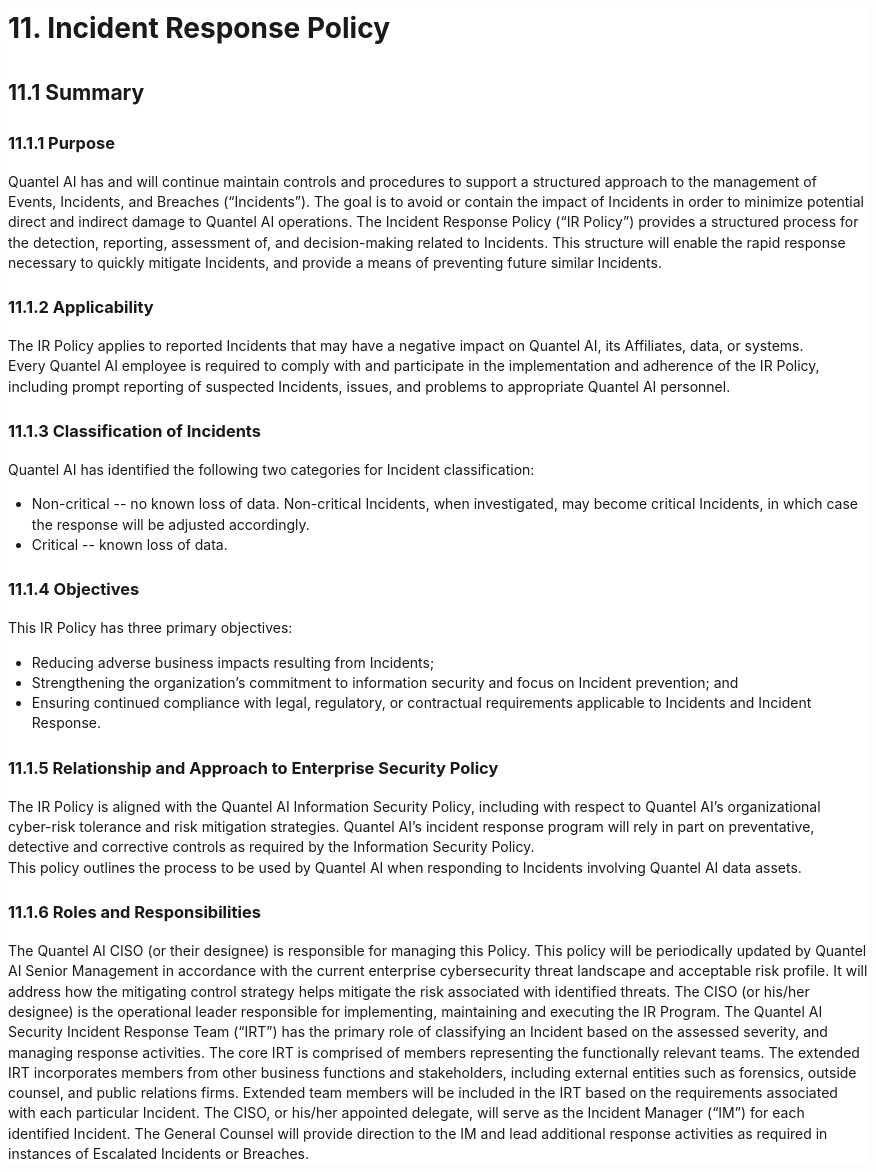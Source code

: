 # 11. Incident Response Policy

## 11.1 Summary

### 11.1.1 Purpose
Quantel AI has and will continue maintain controls and procedures to support a structured approach to the management of Events, Incidents, and Breaches (“Incidents”).  The goal is to avoid or contain the impact of Incidents in order to minimize potential direct and indirect damage to Quantel AI operations.
The Incident Response Policy (“IR Policy”) provides a structured process for the detection, reporting, assessment of, and decision-making related to Incidents. This structure will enable the rapid response necessary to quickly mitigate Incidents, and provide a means of preventing future similar Incidents.  

### 11.1.2 Applicability
The IR Policy applies to reported Incidents that may have a negative impact on Quantel AI, its Affiliates, data, or systems.  
Every Quantel AI employee is required to comply with and participate in the implementation and adherence of the IR Policy, including prompt reporting of suspected Incidents, issues, and problems to appropriate Quantel AI personnel.

### 11.1.3 Classification of Incidents
Quantel AI has identified the following two categories for Incident classification:
 
 * Non-critical -- no known loss of data. Non-critical Incidents, when investigated, may become critical Incidents, in which case the response will be adjusted accordingly.
 * Critical -- known loss of data. 

### 11.1.4 Objectives
This IR Policy has three primary objectives: 
 * Reducing adverse business impacts resulting from Incidents;
 * Strengthening the organization’s commitment to information security and focus on Incident prevention; and
 * Ensuring continued compliance with legal, regulatory, or contractual requirements applicable to Incidents and Incident Response.

### 11.1.5 Relationship and Approach to Enterprise Security Policy
The IR Policy is aligned with the Quantel AI Information Security Policy, including with respect to Quantel AI’s organizational cyber-risk tolerance and risk mitigation strategies. Quantel AI’s incident response program will rely in part on preventative, detective and corrective controls as required by the Information Security Policy.   
This policy outlines the process to be used by Quantel AI when responding to Incidents involving Quantel AI data assets.  

### 11.1.6 Roles and Responsibilities
The Quantel AI CISO (or their designee) is responsible for managing this Policy.  This policy will be periodically updated by Quantel AI Senior Management in accordance with the current enterprise cybersecurity threat landscape and acceptable risk profile. It will address how the mitigating control strategy helps mitigate the risk associated with identified threats. 
The CISO (or his/her designee) is the operational leader responsible for implementing, maintaining and executing the IR Program.  The Quantel AI Security Incident Response Team (“IRT”) has the primary role of classifying an Incident based on the assessed severity, and managing response activities.  The core IRT is comprised of members representing the functionally relevant teams. The extended IRT incorporates members from other business functions and stakeholders, including external entities such as forensics, outside counsel, and public relations firms. Extended team members will be included in the IRT based on the requirements associated with each particular Incident.
The CISO, or his/her appointed delegate, will serve as the Incident Manager (“IM”) for each identified Incident.  The General Counsel will provide direction to the IM and lead additional response activities as required in instances of Escalated Incidents or Breaches.